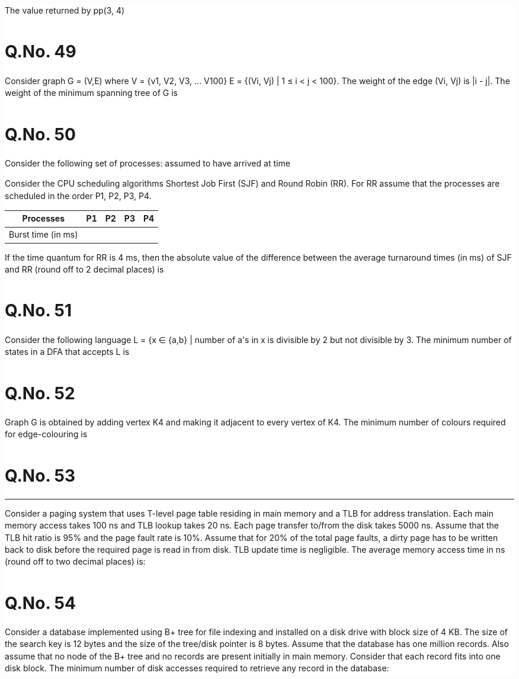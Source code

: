 The value returned by pp(3, 4)

# Q.No. 49

Consider graph G = (V,E) where V = {v1, V2, V3, ... V100} E = {(Vi, Vj) | 1 ≤ i < j < 100}. The weight of the edge (Vi, Vj) is |i - j|. The weight of the minimum spanning tree of G is

# Q.No. 50

Consider the following set of processes: assumed to have arrived at time

Consider the CPU scheduling algorithms Shortest Job First (SJF) and Round Robin (RR). For RR assume that the processes are scheduled in the order P1, P2, P3, P4.

|Processes|P1|P2|P3|P4|
|---|---|---|---|---|
|Burst time (in ms)| | | | |

If the time quantum for RR is 4 ms, then the absolute value of the difference between the average turnaround times (in ms) of SJF and RR (round off to 2 decimal places) is

# Q.No. 51

Consider the following language L = {x ∈ {a,b} | number of a's in x is divisible by 2 but not divisible by 3. The minimum number of states in a DFA that accepts L is

# Q.No. 52

Graph G is obtained by adding vertex K4 and making it adjacent to every vertex of K4. The minimum number of colours required for edge-colouring is

# Q.No. 53
---
Consider a paging system that uses T-level page table residing in main memory and a TLB for address translation. Each main memory access takes 100 ns and TLB lookup takes 20 ns. Each page transfer to/from the disk takes 5000 ns. Assume that the TLB hit ratio is 95% and the page fault rate is 10%. Assume that for 20% of the total page faults, a dirty page has to be written back to disk before the required page is read in from disk. TLB update time is negligible. The average memory access time in ns (round off to two decimal places) is:

# Q.No. 54

Consider a database implemented using B+ tree for file indexing and installed on a disk drive with block size of 4 KB. The size of the search key is 12 bytes and the size of the tree/disk pointer is 8 bytes. Assume that the database has one million records. Also assume that no node of the B+ tree and no records are present initially in main memory. Consider that each record fits into one disk block. The minimum number of disk accesses required to retrieve any record in the database:
